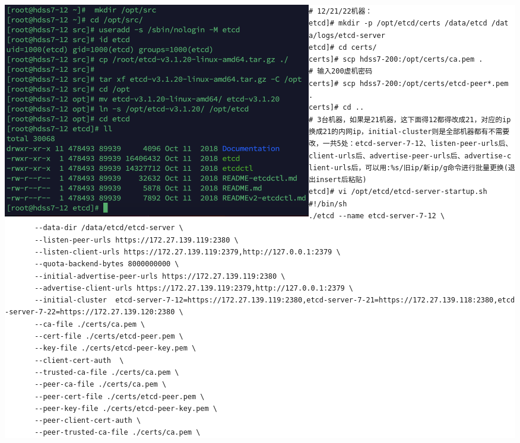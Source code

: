 <img src="assets/WX20230511-194515@2x.png" alt="image-实操图" align="left" style="zoom:50%;" />

~~~
# 12/21/22机器：
etcd]# mkdir -p /opt/etcd/certs /data/etcd /data/logs/etcd-server
etcd]# cd certs/
certs]# scp hdss7-200:/opt/certs/ca.pem .
# 输入200虚机密码
certs]# scp hdss7-200:/opt/certs/etcd-peer*.pem .
certs]# cd ..
# 3台机器，如果是21机器，这下面得12都得改成21，对应的ip换成21的内网ip，initial-cluster则是全部机器都有不需要改，一共5处：etcd-server-7-12、listen-peer-urls后、client-urls后、advertise-peer-urls后、advertise-client-urls后，可以用:%s/旧ip/新ip/g命令进行批量更换(退出insert后粘贴)
etcd]# vi /opt/etcd/etcd-server-startup.sh
#!/bin/sh
./etcd --name etcd-server-7-12 \
       --data-dir /data/etcd/etcd-server \
       --listen-peer-urls https://172.27.139.119:2380 \
       --listen-client-urls https://172.27.139.119:2379,http://127.0.0.1:2379 \
       --quota-backend-bytes 8000000000 \
       --initial-advertise-peer-urls https://172.27.139.119:2380 \
       --advertise-client-urls https://172.27.139.119:2379,http://127.0.0.1:2379 \
       --initial-cluster  etcd-server-7-12=https://172.27.139.119:2380,etcd-server-7-21=https://172.27.139.118:2380,etcd-server-7-22=https://172.27.139.120:2380 \
       --ca-file ./certs/ca.pem \
       --cert-file ./certs/etcd-peer.pem \
       --key-file ./certs/etcd-peer-key.pem \
       --client-cert-auth  \
       --trusted-ca-file ./certs/ca.pem \
       --peer-ca-file ./certs/ca.pem \
       --peer-cert-file ./certs/etcd-peer.pem \
       --peer-key-file ./certs/etcd-peer-key.pem \
       --peer-client-cert-auth \
       --peer-trusted-ca-file ./certs/ca.pem \
~~~